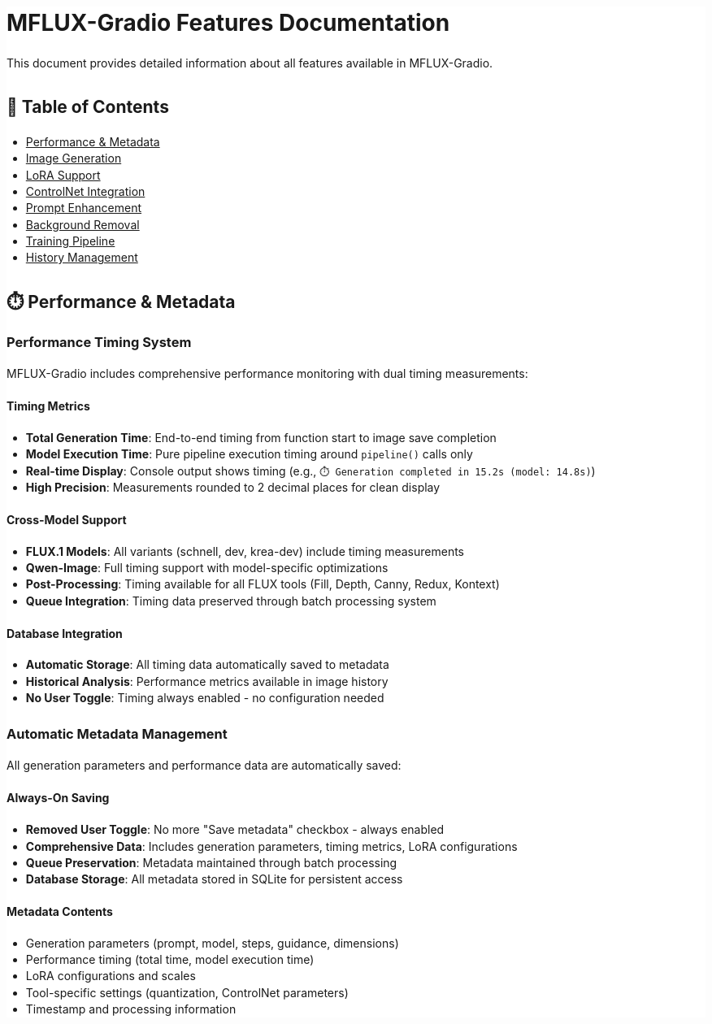 # MFLUX-Gradio Features Documentation

This document provides detailed information about all features available in MFLUX-Gradio.

## 📑 Table of Contents
- [Performance & Metadata](#performance--metadata)
- [Image Generation](#image-generation)
- [LoRA Support](#lora-support)
- [ControlNet Integration](#controlnet-integration)
- [Prompt Enhancement](#prompt-enhancement)
- [Background Removal](#background-removal)
- [Training Pipeline](#training-pipeline)
- [History Management](#history-management)

## ⏱️ Performance & Metadata

### Performance Timing System
MFLUX-Gradio includes comprehensive performance monitoring with dual timing measurements:

#### **Timing Metrics**
- **Total Generation Time**: End-to-end timing from function start to image save completion
- **Model Execution Time**: Pure pipeline execution timing around `pipeline()` calls only
- **Real-time Display**: Console output shows timing (e.g., `⏱️ Generation completed in 15.2s (model: 14.8s)`)
- **High Precision**: Measurements rounded to 2 decimal places for clean display

#### **Cross-Model Support**
- **FLUX.1 Models**: All variants (schnell, dev, krea-dev) include timing measurements
- **Qwen-Image**: Full timing support with model-specific optimizations
- **Post-Processing**: Timing available for all FLUX tools (Fill, Depth, Canny, Redux, Kontext)
- **Queue Integration**: Timing data preserved through batch processing system

#### **Database Integration** 
- **Automatic Storage**: All timing data automatically saved to metadata
- **Historical Analysis**: Performance metrics available in image history
- **No User Toggle**: Timing always enabled - no configuration needed

### Automatic Metadata Management
All generation parameters and performance data are automatically saved:

#### **Always-On Saving**
- **Removed User Toggle**: No more "Save metadata" checkbox - always enabled
- **Comprehensive Data**: Includes generation parameters, timing metrics, LoRA configurations
- **Queue Preservation**: Metadata maintained through batch processing
- **Database Storage**: All metadata stored in SQLite for persistent access

#### **Metadata Contents**
- Generation parameters (prompt, model, steps, guidance, dimensions)
- Performance timing (total time, model execution time)
- LoRA configurations and scales
- Tool-specific settings (quantization, ControlNet parameters)
- Timestamp and processing information
